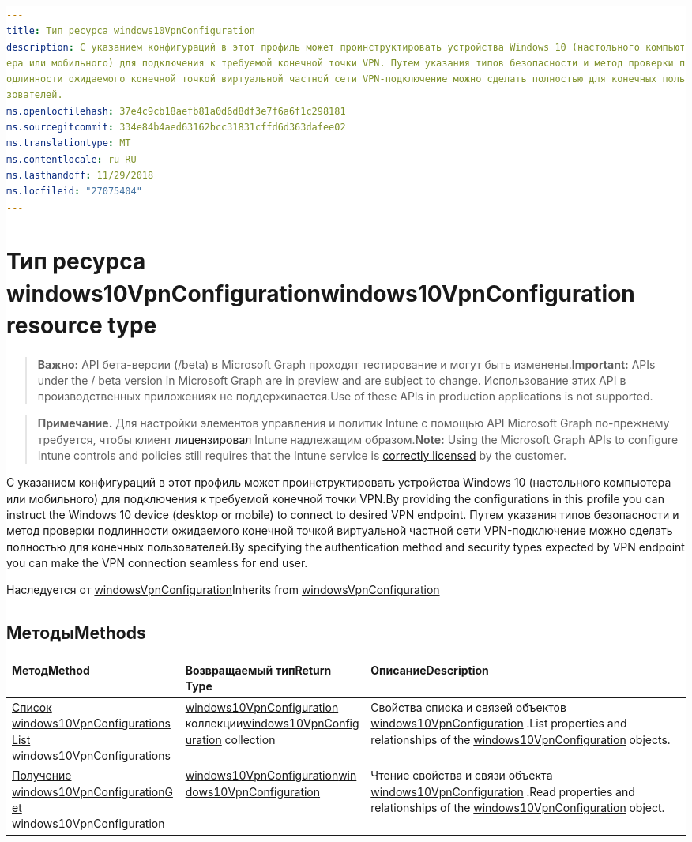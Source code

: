 ```yaml
---
title: Тип ресурса windows10VpnConfiguration
description: С указанием конфигураций в этот профиль может проинструктировать устройства Windows 10 (настольного компьютера или мобильного) для подключения к требуемой конечной точки VPN. Путем указания типов безопасности и метод проверки подлинности ожидаемого конечной точкой виртуальной частной сети VPN-подключение можно сделать полностью для конечных пользователей.
ms.openlocfilehash: 37e4c9cb18aefb81a0d6d8df3e7f6a6f1c298181
ms.sourcegitcommit: 334e84b4aed63162bcc31831cffd6d363dafee02
ms.translationtype: MT
ms.contentlocale: ru-RU
ms.lasthandoff: 11/29/2018
ms.locfileid: "27075404"
---
```

# <a name="windows10vpnconfiguration-resource-type"></a><span data-ttu-id="20934-104">Тип ресурса windows10VpnConfiguration</span><span class="sxs-lookup"><span data-stu-id="20934-104">windows10VpnConfiguration resource type</span></span>

> <span data-ttu-id="20934-105">**Важно:** API бета-версии (/beta) в Microsoft Graph проходят тестирование и могут быть изменены.</span><span class="sxs-lookup"><span data-stu-id="20934-105">**Important:** APIs under the / beta version in Microsoft Graph are in preview and are subject to change.</span></span> <span data-ttu-id="20934-106">Использование этих API в производственных приложениях не поддерживается.</span><span class="sxs-lookup"><span data-stu-id="20934-106">Use of these APIs in production applications is not supported.</span></span>

> <span data-ttu-id="20934-107">**Примечание.** Для настройки элементов управления и политик Intune с помощью API Microsoft Graph по-прежнему требуется, чтобы клиент [лицензировал](https://go.microsoft.com/fwlink/?linkid=839381) Intune надлежащим образом.</span><span class="sxs-lookup"><span data-stu-id="20934-107">**Note:** Using the Microsoft Graph APIs to configure Intune controls and policies still requires that the Intune service is [correctly licensed](https://go.microsoft.com/fwlink/?linkid=839381) by the customer.</span></span>

<span data-ttu-id="20934-108">С указанием конфигураций в этот профиль может проинструктировать устройства Windows 10 (настольного компьютера или мобильного) для подключения к требуемой конечной точки VPN.</span><span class="sxs-lookup"><span data-stu-id="20934-108">By providing the configurations in this profile you can instruct the Windows 10 device (desktop or mobile) to connect to desired VPN endpoint.</span></span> <span data-ttu-id="20934-109">Путем указания типов безопасности и метод проверки подлинности ожидаемого конечной точкой виртуальной частной сети VPN-подключение можно сделать полностью для конечных пользователей.</span><span class="sxs-lookup"><span data-stu-id="20934-109">By specifying the authentication method and security types expected by VPN endpoint you can make the VPN connection seamless for end user.</span></span>

<span data-ttu-id="20934-110">Наследуется от [windowsVpnConfiguration](../resources/intune-deviceconfig-windowsvpnconfiguration.md)</span><span class="sxs-lookup"><span data-stu-id="20934-110">Inherits from [windowsVpnConfiguration](../resources/intune-deviceconfig-windowsvpnconfiguration.md)</span></span>

## <a name="methods"></a><span data-ttu-id="20934-111">Методы</span><span class="sxs-lookup"><span data-stu-id="20934-111">Methods</span></span>
|<span data-ttu-id="20934-112">Метод</span><span class="sxs-lookup"><span data-stu-id="20934-112">Method</span></span>|<span data-ttu-id="20934-113">Возвращаемый тип</span><span class="sxs-lookup"><span data-stu-id="20934-113">Return Type</span></span>|<span data-ttu-id="20934-114">Описание</span><span class="sxs-lookup"><span data-stu-id="20934-114">Description</span></span>|
|:---|:---|:---|
|[<span data-ttu-id="20934-115">Список windows10VpnConfigurations</span><span class="sxs-lookup"><span data-stu-id="20934-115">List windows10VpnConfigurations</span></span>](../api/intune-deviceconfig-windows10vpnconfiguration-list.md)|<span data-ttu-id="20934-116">[windows10VpnConfiguration](../resources/intune-deviceconfig-windows10vpnconfiguration.md) коллекции</span><span class="sxs-lookup"><span data-stu-id="20934-116">[windows10VpnConfiguration](../resources/intune-deviceconfig-windows10vpnconfiguration.md) collection</span></span>|<span data-ttu-id="20934-117">Свойства списка и связей объектов [windows10VpnConfiguration](../resources/intune-deviceconfig-windows10vpnconfiguration.md) .</span><span class="sxs-lookup"><span data-stu-id="20934-117">List properties and relationships of the [windows10VpnConfiguration](../resources/intune-deviceconfig-windows10vpnconfiguration.md) objects.</span></span>|
|[<span data-ttu-id="20934-118">Получение windows10VpnConfiguration</span><span class="sxs-lookup"><span data-stu-id="20934-118">Get windows10VpnConfiguration</span></span>](../api/intune-deviceconfig-windows10vpnconfiguration-get.md)|[<span data-ttu-id="20934-119">windows10VpnConfiguration</span><span class="sxs-lookup"><span data-stu-id="20934-119">windows10VpnConfiguration</span></span>](../resources/intune-deviceconfig-windows10vpnconfiguration.md)|<span data-ttu-id="20934-120">Чтение свойства и связи объекта [windows10VpnConfiguration](../resources/intune-deviceconfig-windows10vpnconfiguration.md) .</span><span class="sxs-lookup"><span data-stu-id="20934-120">Read properties and relationships of the [windows10VpnConfiguration](../resources/intune-deviceconfig-windows10vpnconfiguration.md) object.</span></span>|